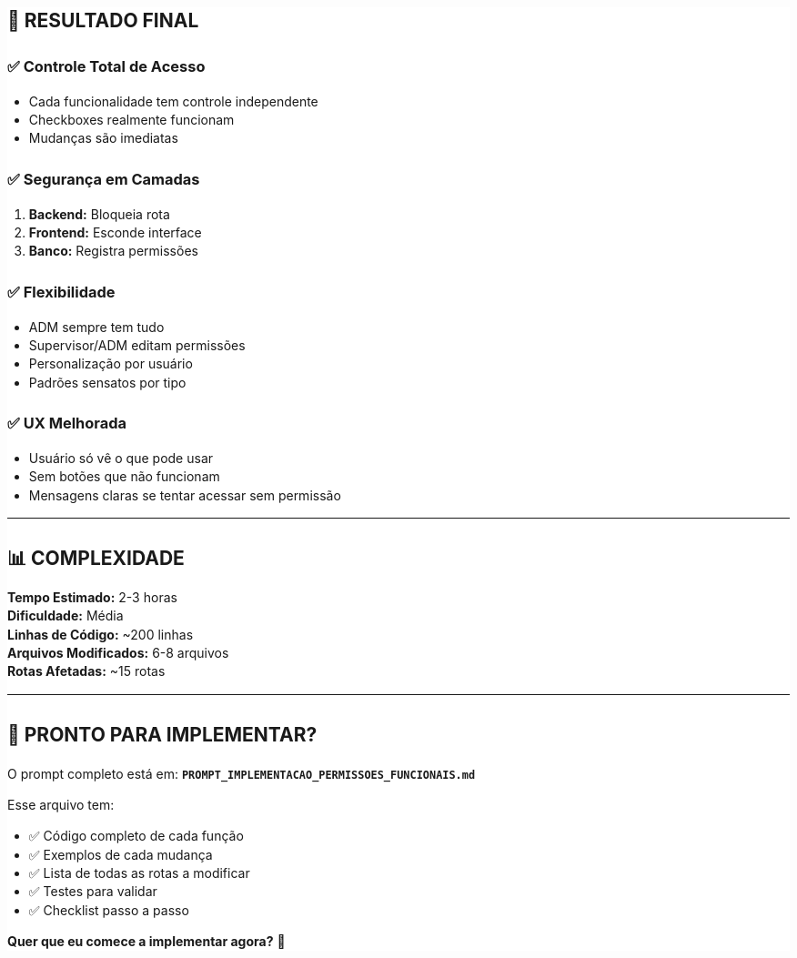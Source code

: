 
## 🎯 RESULTADO FINAL

### ✅ Controle Total de Acesso
- Cada funcionalidade tem controle independente
- Checkboxes realmente funcionam
- Mudanças são imediatas

### ✅ Segurança em Camadas
1. **Backend:** Bloqueia rota
2. **Frontend:** Esconde interface
3. **Banco:** Registra permissões

### ✅ Flexibilidade
- ADM sempre tem tudo
- Supervisor/ADM editam permissões
- Personalização por usuário
- Padrões sensatos por tipo

### ✅ UX Melhorada
- Usuário só vê o que pode usar
- Sem botões que não funcionam
- Mensagens claras se tentar acessar sem permissão

---

## 📊 COMPLEXIDADE

**Tempo Estimado:** 2-3 horas  
**Dificuldade:** Média  
**Linhas de Código:** ~200 linhas  
**Arquivos Modificados:** 6-8 arquivos  
**Rotas Afetadas:** ~15 rotas  

---

## 🚀 PRONTO PARA IMPLEMENTAR?

O prompt completo está em: **`PROMPT_IMPLEMENTACAO_PERMISSOES_FUNCIONAIS.md`**

Esse arquivo tem:
- ✅ Código completo de cada função
- ✅ Exemplos de cada mudança
- ✅ Lista de todas as rotas a modificar
- ✅ Testes para validar
- ✅ Checklist passo a passo

**Quer que eu comece a implementar agora?** 🎯


